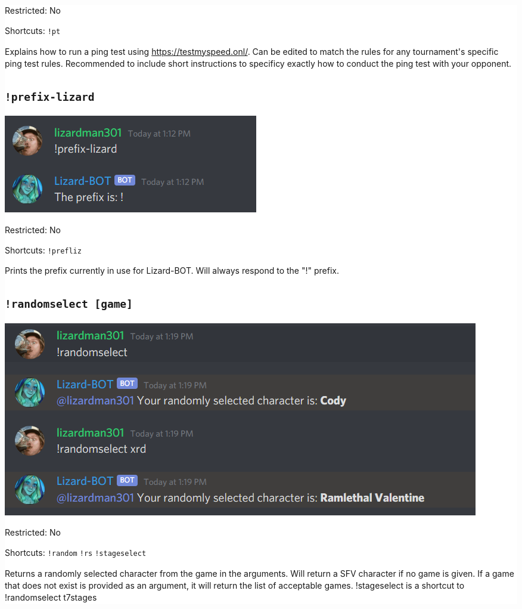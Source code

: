 Restricted: No

Shortcuts: `!pt`

Explains how to run a ping test using <https://testmyspeed.onl/>. Can be edited to match the rules for any tournament's specific ping test rules.  Recommended to include short instructions to specificy exactly how to conduct the ping test with your opponent.

## `!prefix-lizard`
![!prefix-lizard example](/doc/assets/images/prefix-lizard.png)

Restricted: No

Shortcuts: `!prefliz`

Prints the prefix currently in use for Lizard-BOT. Will always respond to the "!" prefix.

## `!randomselect [game]`
![!randomselect example](/doc/assets/images/randomselect.png)

Restricted: No

Shortcuts: `!random` `!rs` `!stageselect`

Returns a randomly selected character from the game in the arguments. Will return a SFV character if no game is given.
If a game that does not exist is provided as an argument, it will return the list of acceptable games.
!stageselect is a shortcut to !randomselect t7stages
